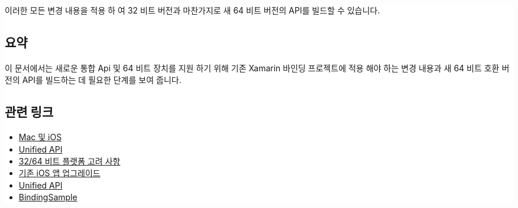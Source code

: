이러한 모든 변경 내용을 적용 하 여 32 비트 버전과 마찬가지로 새 64 비트 버전의 API를 빌드할 수 있습니다.

## <a name="summary"></a>요약

이 문서에서는 새로운 통합 Api 및 64 비트 장치를 지원 하기 위해 기존 Xamarin 바인딩 프로젝트에 적용 해야 하는 변경 내용과 새 64 비트 호환 버전의 API를 빌드하는 데 필요한 단계를 보여 줍니다.

## <a name="related-links"></a>관련 링크

- [Mac 및 iOS](~/cross-platform/macios/index.md)
- [Unified API](~/cross-platform/macios/nativetypes.md)
- [32/64 비트 플랫폼 고려 사항](~/cross-platform/macios/32-and-64/index.md)
- [기존 iOS 앱 업그레이드](~/cross-platform/macios/unified/updating-ios-apps.md)
- [Unified API](~/cross-platform/macios/unified/index.md)
- [BindingSample](https://docs.microsoft.com/samples/xamarin/ios-samples/bindingsample/)
